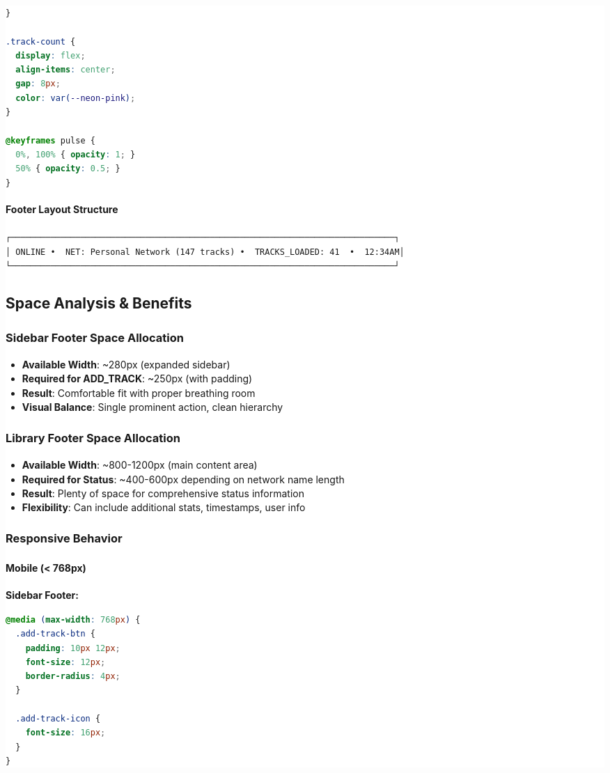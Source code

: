 ```css
}

.track-count {
  display: flex;
  align-items: center;
  gap: 8px;
  color: var(--neon-pink);
}

@keyframes pulse {
  0%, 100% { opacity: 1; }
  50% { opacity: 0.5; }
}
```

#### Footer Layout Structure
```
┌─────────────────────────────────────────────────────────────────────────────┐
│ ONLINE •  NET: Personal Network (147 tracks) •  TRACKS_LOADED: 41  •  12:34AM│
└─────────────────────────────────────────────────────────────────────────────┘
```

## Space Analysis & Benefits

### Sidebar Footer Space Allocation
- **Available Width**: ~280px (expanded sidebar)
- **Required for ADD_TRACK**: ~250px (with padding)
- **Result**: Comfortable fit with proper breathing room
- **Visual Balance**: Single prominent action, clean hierarchy

### Library Footer Space Allocation  
- **Available Width**: ~800-1200px (main content area)
- **Required for Status**: ~400-600px depending on network name length
- **Result**: Plenty of space for comprehensive status information
- **Flexibility**: Can include additional stats, timestamps, user info

### Responsive Behavior

#### Mobile (< 768px)
**Sidebar Footer:**
```css
@media (max-width: 768px) {
  .add-track-btn {
    padding: 10px 12px;
    font-size: 12px;
    border-radius: 4px;
  }
  
  .add-track-icon {
    font-size: 16px;
  }
}
```
